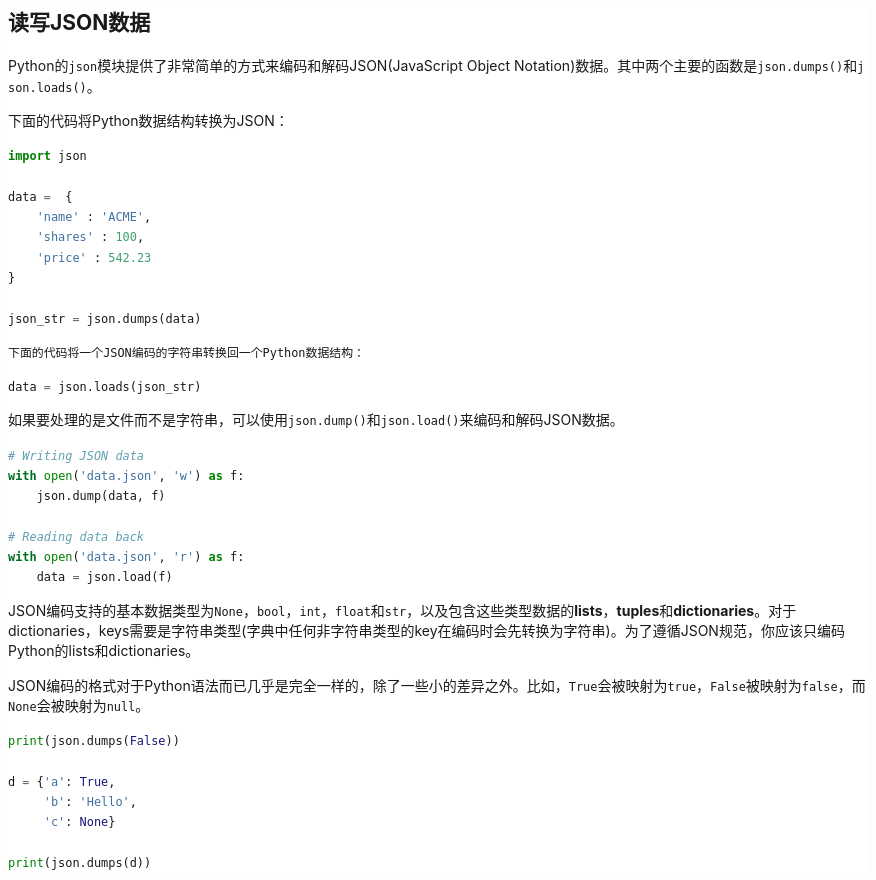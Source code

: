 ## 读写JSON数据

Python的`json`模块提供了非常简单的方式来编码和解码JSON(JavaScript Object Notation)数据。其中两个主要的函数是`json.dumps()`和`json.loads()`。

下面的代码将Python数据结构转换为JSON：


```python
import json

data =  {
    'name' : 'ACME',
    'shares' : 100,
    'price' : 542.23
}

json_str = json.dumps(data)
```


```python
下面的代码将一个JSON编码的字符串转换回一个Python数据结构：
```


```python
data = json.loads(json_str)
```

如果要处理的是文件而不是字符串，可以使用`json.dump()`和`json.load()`来编码和解码JSON数据。


```python
# Writing JSON data
with open('data.json', 'w') as f:
    json.dump(data, f)

# Reading data back
with open('data.json', 'r') as f:
    data = json.load(f)
```

JSON编码支持的基本数据类型为`None`，`bool`，`int`，`float`和`str`，以及包含这些类型数据的**lists**，**tuples**和**dictionaries**。对于dictionaries，keys需要是字符串类型(字典中任何非字符串类型的key在编码时会先转换为字符串)。为了遵循JSON规范，你应该只编码Python的lists和dictionaries。

JSON编码的格式对于Python语法而已几乎是完全一样的，除了一些小的差异之外。比如，`True`会被映射为`true`，`False`被映射为`false`，而`None`会被映射为`null`。


```python
print(json.dumps(False))

d = {'a': True,
     'b': 'Hello',
     'c': None}

print(json.dumps(d))
```
